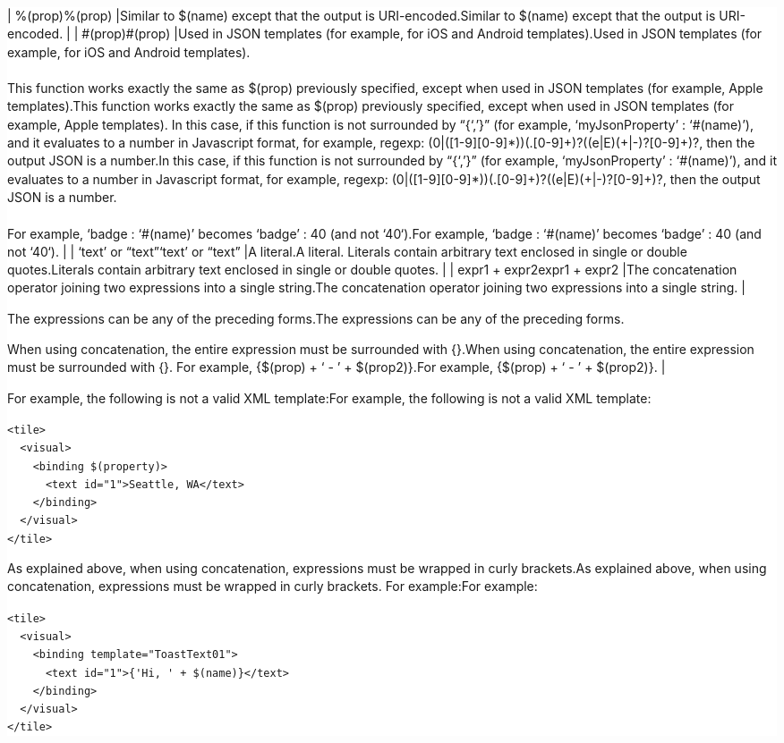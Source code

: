 | <span data-ttu-id="41df4-178">%(prop)</span><span class="sxs-lookup"><span data-stu-id="41df4-178">%(prop)</span></span> |<span data-ttu-id="41df4-179">Similar to $(name) except that the output is URI-encoded.</span><span class="sxs-lookup"><span data-stu-id="41df4-179">Similar to $(name) except that the output is URI-encoded.</span></span> |
| <span data-ttu-id="41df4-180">#(prop)</span><span class="sxs-lookup"><span data-stu-id="41df4-180">#(prop)</span></span> |<span data-ttu-id="41df4-181">Used in JSON templates (for example, for iOS and Android templates).</span><span class="sxs-lookup"><span data-stu-id="41df4-181">Used in JSON templates (for example, for iOS and Android templates).</span></span><br><br><span data-ttu-id="41df4-182">This function works exactly the same as $(prop) previously specified, except when used in JSON templates (for example, Apple templates).</span><span class="sxs-lookup"><span data-stu-id="41df4-182">This function works exactly the same as $(prop) previously specified, except when used in JSON templates (for example, Apple templates).</span></span> <span data-ttu-id="41df4-183">In this case, if this function is not surrounded by “{‘,’}” (for example, ‘myJsonProperty’ : ‘#(name)’), and it evaluates to a number in Javascript format, for example, regexp: (0&#124;(&#91;1-9&#93;&#91;0-9&#93;\*))(\.&#91;0-9&#93;+)?((e&#124;E)(+&#124;-)?&#91;0-9&#93;+)?, then the output JSON is a number.</span><span class="sxs-lookup"><span data-stu-id="41df4-183">In this case, if this function is not surrounded by “{‘,’}” (for example, ‘myJsonProperty’ : ‘#(name)’), and it evaluates to a number in Javascript format, for example, regexp: (0&#124;(&#91;1-9&#93;&#91;0-9&#93;\*))(\.&#91;0-9&#93;+)?((e&#124;E)(+&#124;-)?&#91;0-9&#93;+)?, then the output JSON is a number.</span></span><br><br><span data-ttu-id="41df4-184">For example, ‘badge : ‘#(name)’ becomes ‘badge’ : 40 (and not ‘40‘).</span><span class="sxs-lookup"><span data-stu-id="41df4-184">For example, ‘badge : ‘#(name)’ becomes ‘badge’ : 40 (and not ‘40‘).</span></span> |
| <span data-ttu-id="41df4-185">‘text’ or “text”</span><span class="sxs-lookup"><span data-stu-id="41df4-185">‘text’ or “text”</span></span> |<span data-ttu-id="41df4-186">A literal.</span><span class="sxs-lookup"><span data-stu-id="41df4-186">A literal.</span></span> <span data-ttu-id="41df4-187">Literals contain arbitrary text enclosed in single or double quotes.</span><span class="sxs-lookup"><span data-stu-id="41df4-187">Literals contain arbitrary text enclosed in single or double quotes.</span></span> |
| <span data-ttu-id="41df4-188">expr1 + expr2</span><span class="sxs-lookup"><span data-stu-id="41df4-188">expr1 + expr2</span></span> |<span data-ttu-id="41df4-189">The concatenation operator joining two expressions into a single string.</span><span class="sxs-lookup"><span data-stu-id="41df4-189">The concatenation operator joining two expressions into a single string.</span></span> |

<span data-ttu-id="41df4-190">The expressions can be any of the preceding forms.</span><span class="sxs-lookup"><span data-stu-id="41df4-190">The expressions can be any of the preceding forms.</span></span>

<span data-ttu-id="41df4-191">When using concatenation, the entire expression must be surrounded with {}.</span><span class="sxs-lookup"><span data-stu-id="41df4-191">When using concatenation, the entire expression must be surrounded with {}.</span></span> <span data-ttu-id="41df4-192">For example, {$(prop) + ‘ - ’ + $(prop2)}.</span><span class="sxs-lookup"><span data-stu-id="41df4-192">For example, {$(prop) + ‘ - ’ + $(prop2)}.</span></span> |

<span data-ttu-id="41df4-193">For example, the following is not a valid XML template:</span><span class="sxs-lookup"><span data-stu-id="41df4-193">For example, the following is not a valid XML template:</span></span>

    <tile>
      <visual>
        <binding $(property)>
          <text id="1">Seattle, WA</text>
        </binding>  
      </visual>
    </tile>


<span data-ttu-id="41df4-194">As explained above, when using concatenation, expressions must be wrapped in curly brackets.</span><span class="sxs-lookup"><span data-stu-id="41df4-194">As explained above, when using concatenation, expressions must be wrapped in curly brackets.</span></span> <span data-ttu-id="41df4-195">For example:</span><span class="sxs-lookup"><span data-stu-id="41df4-195">For example:</span></span>

    <tile>
      <visual>
        <binding template="ToastText01">
          <text id="1">{'Hi, ' + $(name)}</text>
        </binding>  
      </visual>
    </tile>



